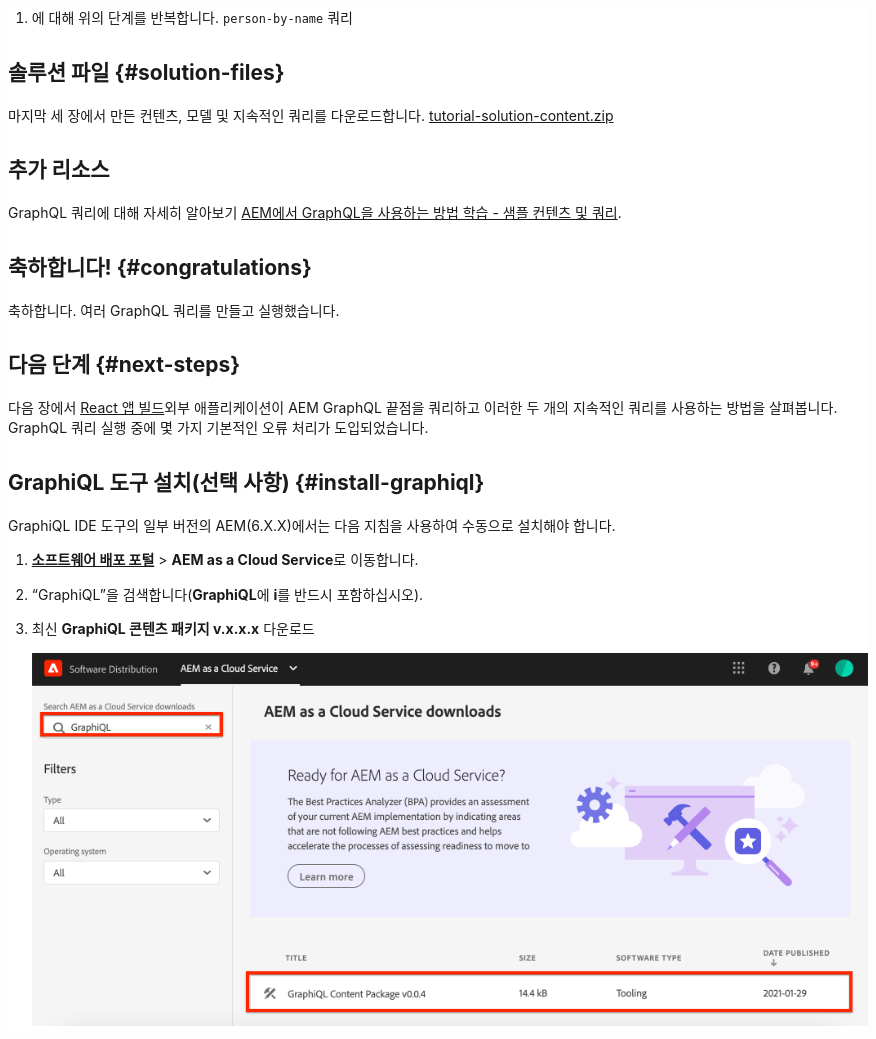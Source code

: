 1. 에 대해 위의 단계를 반복합니다. `person-by-name` 쿼리

## 솔루션 파일 {#solution-files}

마지막 세 장에서 만든 컨텐츠, 모델 및 지속적인 쿼리를 다운로드합니다. [tutorial-solution-content.zip](assets/explore-graphql-api/tutorial-solution-content.zip)

## 추가 리소스

GraphQL 쿼리에 대해 자세히 알아보기 [AEM에서 GraphQL을 사용하는 방법 학습 - 샘플 컨텐츠 및 쿼리](https://experienceleague.adobe.com/docs/experience-manager-cloud-service/content/headless/graphql-api/sample-queries.html).

## 축하합니다! {#congratulations}

축하합니다. 여러 GraphQL 쿼리를 만들고 실행했습니다.

## 다음 단계 {#next-steps}

다음 장에서 [React 앱 빌드](./graphql-and-react-app.md)외부 애플리케이션이 AEM GraphQL 끝점을 쿼리하고 이러한 두 개의 지속적인 쿼리를 사용하는 방법을 살펴봅니다. GraphQL 쿼리 실행 중에 몇 가지 기본적인 오류 처리가 도입되었습니다.

## GraphiQL 도구 설치(선택 사항) {#install-graphiql}

GraphiQL IDE 도구의 일부 버전의 AEM(6.X.X)에서는 다음 지침을 사용하여 수동으로 설치해야 합니다.

1. **[소프트웨어 배포 포털](https://experience.adobe.com/#/downloads/content/software-distribution/en/aemcloud.html)** > **AEM as a Cloud Service**&#x200B;로 이동합니다.
1. “GraphiQL”을 검색합니다(**GraphiQL**&#x200B;에 **i**&#x200B;를 반드시 포함하십시오).
1. 최신 **GraphiQL 콘텐츠 패키지 v.x.x.x** 다운로드

   ![GraphiQL 패키지 다운로드](assets/explore-graphql-api/software-distribution.png)
